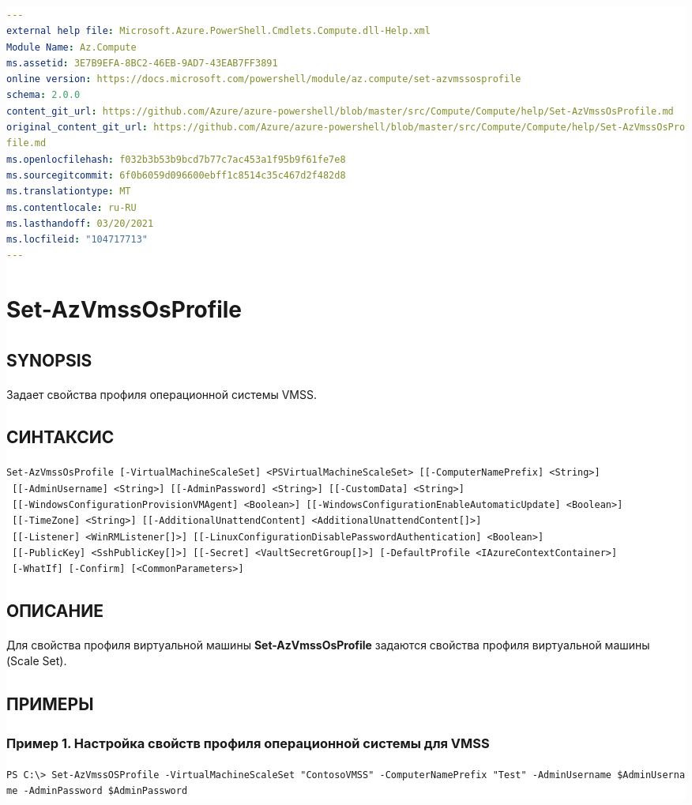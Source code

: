 ```yaml
---
external help file: Microsoft.Azure.PowerShell.Cmdlets.Compute.dll-Help.xml
Module Name: Az.Compute
ms.assetid: 3E7B9EFA-8BC2-46EB-9AD7-43EAB7FF3891
online version: https://docs.microsoft.com/powershell/module/az.compute/set-azvmssosprofile
schema: 2.0.0
content_git_url: https://github.com/Azure/azure-powershell/blob/master/src/Compute/Compute/help/Set-AzVmssOsProfile.md
original_content_git_url: https://github.com/Azure/azure-powershell/blob/master/src/Compute/Compute/help/Set-AzVmssOsProfile.md
ms.openlocfilehash: f032b3b53b9bcd7b77c7ac453a1f95b9f61fe7e8
ms.sourcegitcommit: 6f0b6059d096600ebff1c8514c35c467d2f482d8
ms.translationtype: MT
ms.contentlocale: ru-RU
ms.lasthandoff: 03/20/2021
ms.locfileid: "104717713"
---
```

# Set-AzVmssOsProfile

## SYNOPSIS
Задает свойства профиля операционной системы VMSS.

## СИНТАКСИС

```
Set-AzVmssOsProfile [-VirtualMachineScaleSet] <PSVirtualMachineScaleSet> [[-ComputerNamePrefix] <String>]
 [[-AdminUsername] <String>] [[-AdminPassword] <String>] [[-CustomData] <String>]
 [[-WindowsConfigurationProvisionVMAgent] <Boolean>] [[-WindowsConfigurationEnableAutomaticUpdate] <Boolean>]
 [[-TimeZone] <String>] [[-AdditionalUnattendContent] <AdditionalUnattendContent[]>]
 [[-Listener] <WinRMListener[]>] [[-LinuxConfigurationDisablePasswordAuthentication] <Boolean>]
 [[-PublicKey] <SshPublicKey[]>] [[-Secret] <VaultSecretGroup[]>] [-DefaultProfile <IAzureContextContainer>]
 [-WhatIf] [-Confirm] [<CommonParameters>]
```

## ОПИСАНИЕ
Для свойства профиля виртуальной машины **Set-AzVmssOsProfile** задаются свойства профиля виртуальной машины (Scale Set).

## ПРИМЕРЫ

### Пример 1. Настройка свойств профиля операционной системы для VMSS
```
PS C:\> Set-AzVmssOSProfile -VirtualMachineScaleSet "ContosoVMSS" -ComputerNamePrefix "Test" -AdminUsername $AdminUsername -AdminPassword $AdminPassword
```

